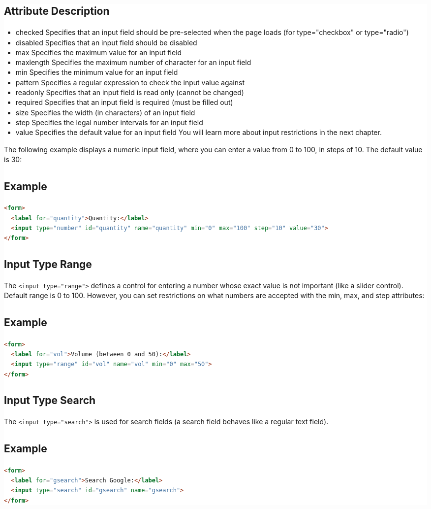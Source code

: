 ## Attribute	Description
* checked	Specifies that an input field should be pre-selected when the page loads (for type="checkbox" or type="radio")
* disabled	Specifies that an input field should be disabled
* max	Specifies the maximum value for an input field
* maxlength	Specifies the maximum number of character for an input field
* min	Specifies the minimum value for an input field
* pattern	Specifies a regular expression to check the input value against
* readonly	Specifies that an input field is read only (cannot be changed)
* required	Specifies that an input field is required (must be filled out)
* size	Specifies the width (in characters) of an input field
* step	Specifies the legal number intervals for an input field
* value	Specifies the default value for an input field
You will learn more about input restrictions in the next chapter.

The following example displays a numeric input field, where you can enter a value from 0 to 100, in steps of 10. The default value is 30:

## Example
```html
<form>
  <label for="quantity">Quantity:</label>
  <input type="number" id="quantity" name="quantity" min="0" max="100" step="10" value="30">
</form>
```
## Input Type Range
The `<input type="range">` defines a control for entering a number whose exact value is not important (like a slider control). Default range is 0 to 100. However, you can set restrictions on what numbers are accepted with the min, max, and step attributes:

## Example
```html
<form>
  <label for="vol">Volume (between 0 and 50):</label>
  <input type="range" id="vol" name="vol" min="0" max="50">
</form>
```
## Input Type Search
The `<input type="search">` is used for search fields (a search field behaves like a regular text field).

## Example
```html
<form>
  <label for="gsearch">Search Google:</label>
  <input type="search" id="gsearch" name="gsearch">
</form>
```
